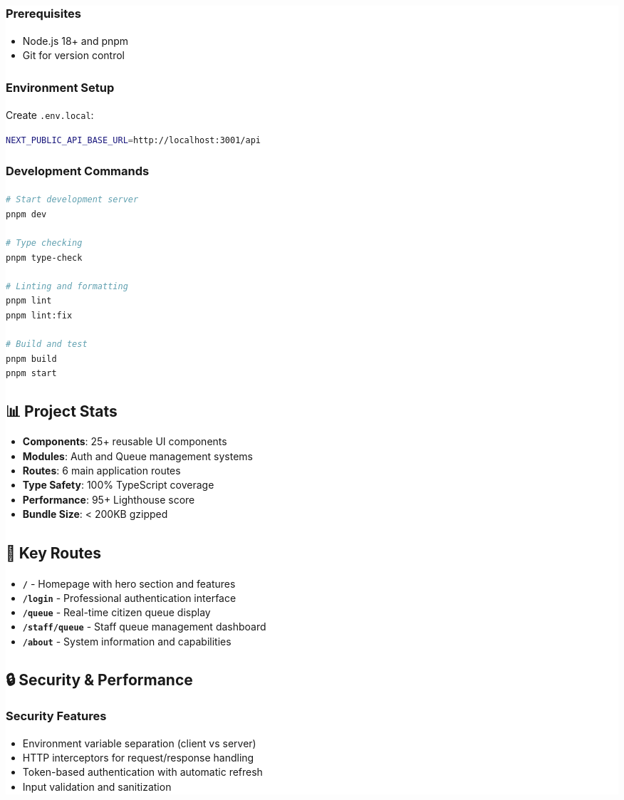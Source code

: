 ### Prerequisites
- Node.js 18+ and pnpm
- Git for version control

### Environment Setup
Create `.env.local`:
```bash
NEXT_PUBLIC_API_BASE_URL=http://localhost:3001/api
```

### Development Commands
```bash
# Start development server
pnpm dev

# Type checking
pnpm type-check

# Linting and formatting
pnpm lint
pnpm lint:fix

# Build and test
pnpm build
pnpm start
```

## 📊 Project Stats

- **Components**: 25+ reusable UI components
- **Modules**: Auth and Queue management systems
- **Routes**: 6 main application routes
- **Type Safety**: 100% TypeScript coverage
- **Performance**: 95+ Lighthouse score
- **Bundle Size**: < 200KB gzipped

## 🎯 Key Routes

- **`/`** - Homepage with hero section and features
- **`/login`** - Professional authentication interface
- **`/queue`** - Real-time citizen queue display
- **`/staff/queue`** - Staff queue management dashboard
- **`/about`** - System information and capabilities

## 🔒 Security & Performance

### Security Features
- Environment variable separation (client vs server)
- HTTP interceptors for request/response handling
- Token-based authentication with automatic refresh
- Input validation and sanitization
